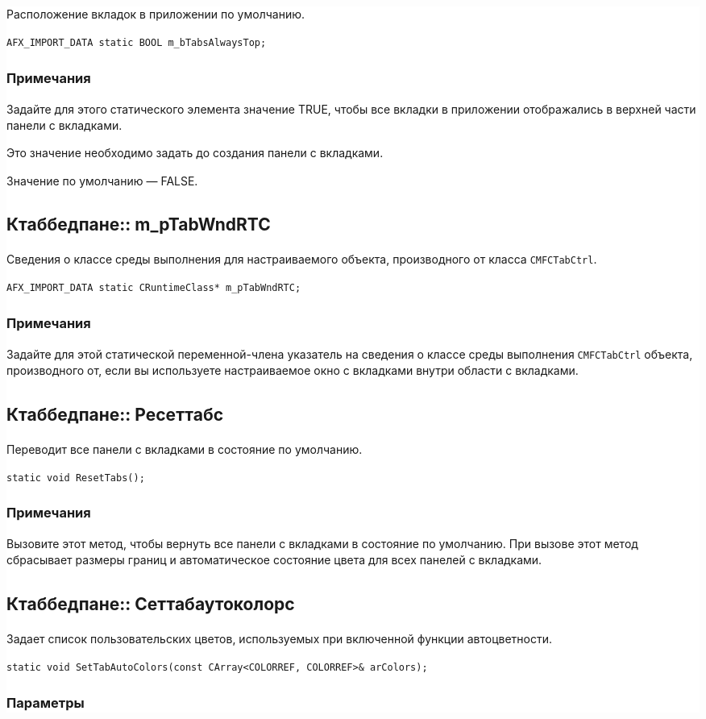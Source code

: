 Расположение вкладок в приложении по умолчанию.

```
AFX_IMPORT_DATA static BOOL m_bTabsAlwaysTop;
```

### <a name="remarks"></a>Примечания

Задайте для этого статического элемента значение TRUE, чтобы все вкладки в приложении отображались в верхней части панели с вкладками.

Это значение необходимо задать до создания панели с вкладками.

Значение по умолчанию — FALSE.

## <a name="ctabbedpanem_ptabwndrtc"></a><a name="m_ptabwndrtc"></a> Ктаббедпане:: m_pTabWndRTC

Сведения о классе среды выполнения для настраиваемого объекта, производного от класса `CMFCTabCtrl`.

```
AFX_IMPORT_DATA static CRuntimeClass* m_pTabWndRTC;
```

### <a name="remarks"></a>Примечания

Задайте для этой статической переменной-члена указатель на сведения о классе среды выполнения `CMFCTabCtrl` объекта, производного от, если вы используете настраиваемое окно с вкладками внутри области с вкладками.

## <a name="ctabbedpaneresettabs"></a><a name="resettabs"></a> Ктаббедпане:: Ресеттабс

Переводит все панели с вкладками в состояние по умолчанию.

```
static void ResetTabs();
```

### <a name="remarks"></a>Примечания

Вызовите этот метод, чтобы вернуть все панели с вкладками в состояние по умолчанию. При вызове этот метод сбрасывает размеры границ и автоматическое состояние цвета для всех панелей с вкладками.

## <a name="ctabbedpanesettabautocolors"></a><a name="settabautocolors"></a> Ктаббедпане:: Сеттабаутоколорс

Задает список пользовательских цветов, используемых при включенной функции автоцветности.

```
static void SetTabAutoColors(const CArray<COLORREF, COLORREF>& arColors);
```

### <a name="parameters"></a>Параметры
